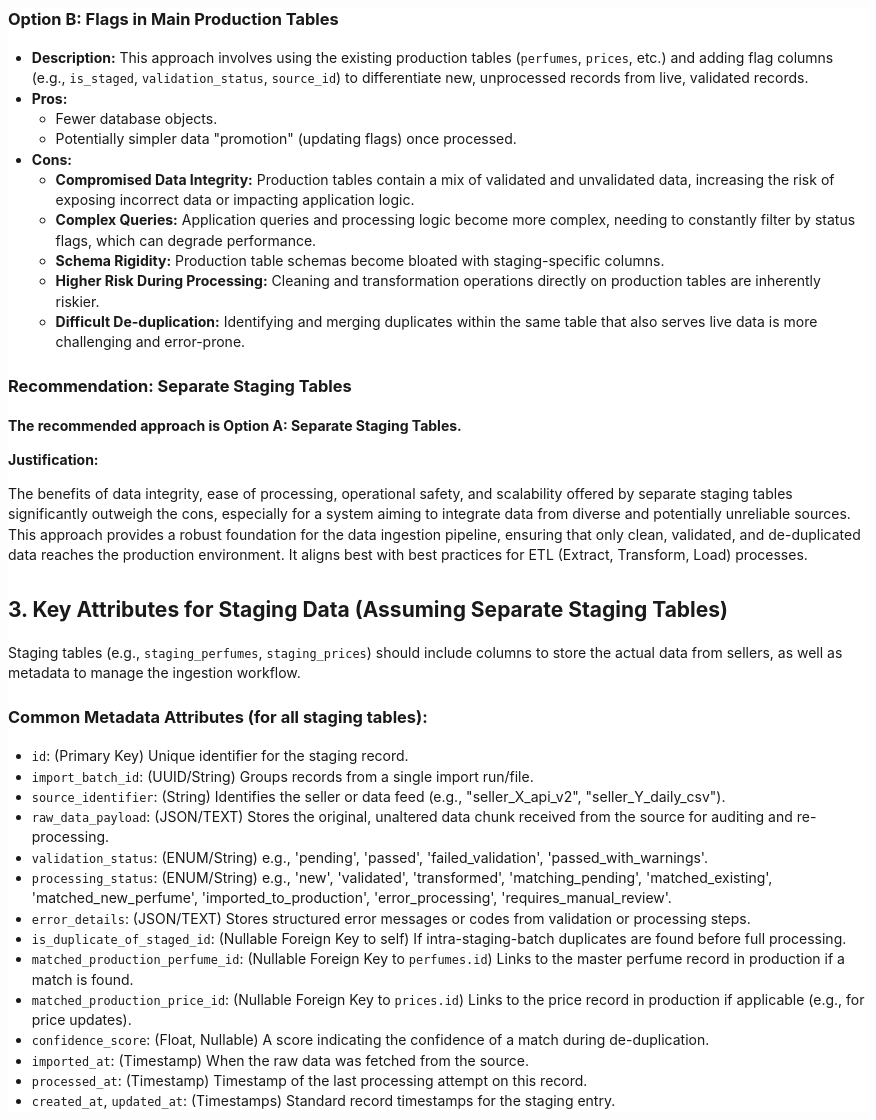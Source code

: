 
### Option B: Flags in Main Production Tables

*   **Description:** This approach involves using the existing production tables (`perfumes`, `prices`, etc.) and adding flag columns (e.g., `is_staged`, `validation_status`, `source_id`) to differentiate new, unprocessed records from live, validated records.
*   **Pros:**
    *   Fewer database objects.
    *   Potentially simpler data "promotion" (updating flags) once processed.
*   **Cons:**
    *   **Compromised Data Integrity:** Production tables contain a mix of validated and unvalidated data, increasing the risk of exposing incorrect data or impacting application logic.
    *   **Complex Queries:** Application queries and processing logic become more complex, needing to constantly filter by status flags, which can degrade performance.
    *   **Schema Rigidity:** Production table schemas become bloated with staging-specific columns.
    *   **Higher Risk During Processing:** Cleaning and transformation operations directly on production tables are inherently riskier.
    *   **Difficult De-duplication:** Identifying and merging duplicates within the same table that also serves live data is more challenging and error-prone.

### Recommendation: Separate Staging Tables

**The recommended approach is Option A: Separate Staging Tables.**

**Justification:**

The benefits of data integrity, ease of processing, operational safety, and scalability offered by separate staging tables significantly outweigh the cons, especially for a system aiming to integrate data from diverse and potentially unreliable sources. This approach provides a robust foundation for the data ingestion pipeline, ensuring that only clean, validated, and de-duplicated data reaches the production environment. It aligns best with best practices for ETL (Extract, Transform, Load) processes.

## 3. Key Attributes for Staging Data (Assuming Separate Staging Tables)

Staging tables (e.g., `staging_perfumes`, `staging_prices`) should include columns to store the actual data from sellers, as well as metadata to manage the ingestion workflow.

### Common Metadata Attributes (for all staging tables):

*   `id`: (Primary Key) Unique identifier for the staging record.
*   `import_batch_id`: (UUID/String) Groups records from a single import run/file.
*   `source_identifier`: (String) Identifies the seller or data feed (e.g., "seller_X_api_v2", "seller_Y_daily_csv").
*   `raw_data_payload`: (JSON/TEXT) Stores the original, unaltered data chunk received from the source for auditing and re-processing.
*   `validation_status`: (ENUM/String) e.g., 'pending', 'passed', 'failed_validation', 'passed_with_warnings'.
*   `processing_status`: (ENUM/String) e.g., 'new', 'validated', 'transformed', 'matching_pending', 'matched_existing', 'matched_new_perfume', 'imported_to_production', 'error_processing', 'requires_manual_review'.
*   `error_details`: (JSON/TEXT) Stores structured error messages or codes from validation or processing steps.
*   `is_duplicate_of_staged_id`: (Nullable Foreign Key to self) If intra-staging-batch duplicates are found before full processing.
*   `matched_production_perfume_id`: (Nullable Foreign Key to `perfumes.id`) Links to the master perfume record in production if a match is found.
*   `matched_production_price_id`: (Nullable Foreign Key to `prices.id`) Links to the price record in production if applicable (e.g., for price updates).
*   `confidence_score`: (Float, Nullable) A score indicating the confidence of a match during de-duplication.
*   `imported_at`: (Timestamp) When the raw data was fetched from the source.
*   `processed_at`: (Timestamp) Timestamp of the last processing attempt on this record.
*   `created_at`, `updated_at`: (Timestamps) Standard record timestamps for the staging entry.